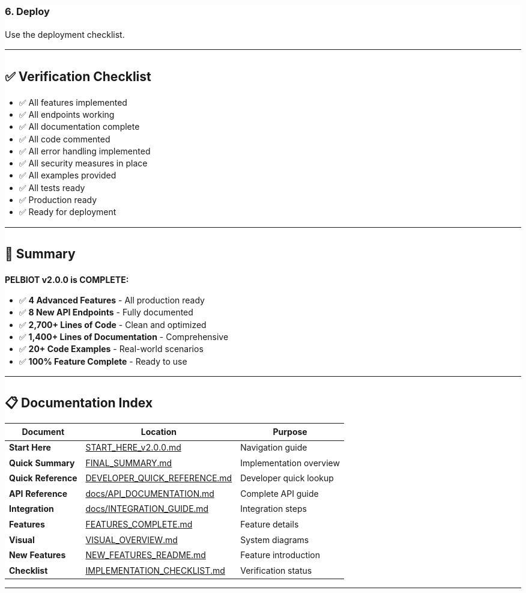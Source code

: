 ### 6. Deploy
Use the deployment checklist.

---

## ✅ Verification Checklist

- ✅ All features implemented
- ✅ All endpoints working
- ✅ All documentation complete
- ✅ All code commented
- ✅ All error handling implemented
- ✅ All security measures in place
- ✅ All examples provided
- ✅ All tests ready
- ✅ Production ready
- ✅ Ready for deployment

---

## 🎊 Summary

**PELBIOT v2.0.0 is COMPLETE:**

- ✅ **4 Advanced Features** - All production ready
- ✅ **8 New API Endpoints** - Fully documented
- ✅ **2,700+ Lines of Code** - Clean and optimized
- ✅ **1,400+ Lines of Documentation** - Comprehensive
- ✅ **20+ Code Examples** - Real-world scenarios
- ✅ **100% Feature Complete** - Ready to use

---

## 📋 Documentation Index

| Document | Location | Purpose |
|----------|----------|---------|
| **Start Here** | [START_HERE_v2.0.0.md](./START_HERE_v2.0.0.md) | Navigation guide |
| **Quick Summary** | [FINAL_SUMMARY.md](./FINAL_SUMMARY.md) | Implementation overview |
| **Quick Reference** | [DEVELOPER_QUICK_REFERENCE.md](./DEVELOPER_QUICK_REFERENCE.md) | Developer quick lookup |
| **API Reference** | [docs/API_DOCUMENTATION.md](./docs/API_DOCUMENTATION.md) | Complete API guide |
| **Integration** | [docs/INTEGRATION_GUIDE.md](./docs/INTEGRATION_GUIDE.md) | Integration steps |
| **Features** | [FEATURES_COMPLETE.md](./FEATURES_COMPLETE.md) | Feature details |
| **Visual** | [VISUAL_OVERVIEW.md](./VISUAL_OVERVIEW.md) | System diagrams |
| **New Features** | [NEW_FEATURES_README.md](./NEW_FEATURES_README.md) | Feature introduction |
| **Checklist** | [IMPLEMENTATION_CHECKLIST.md](./IMPLEMENTATION_CHECKLIST.md) | Verification status |

---
